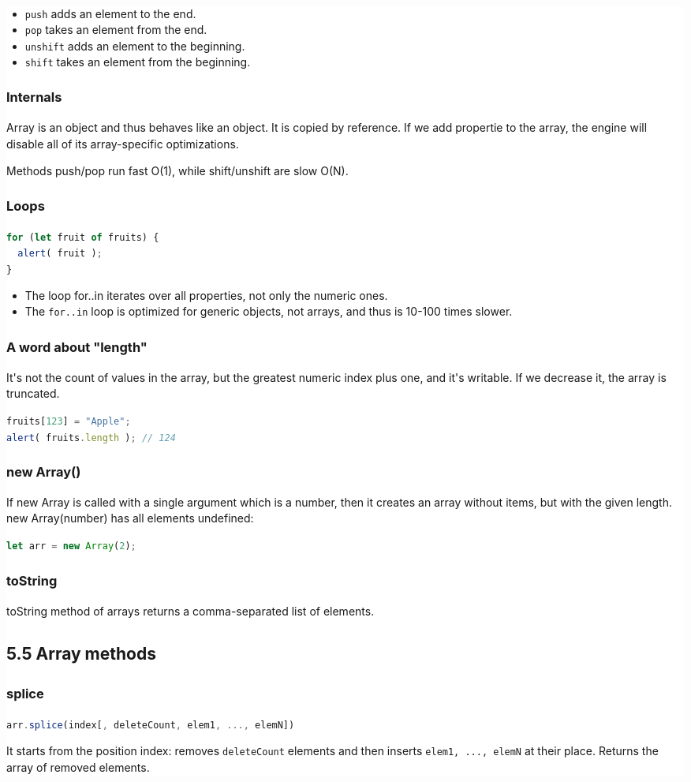 * `push` adds an element to the end.
* `pop` takes an element from the end.
* `unshift` adds an element to the beginning.
* `shift` takes an element from the beginning.

### Internals

Array is an object and thus behaves like an object. It is copied by reference. If we add propertie to the array, the engine will disable all of its array-specific optimizations.

Methods push/pop run fast O\(1\), while shift/unshift are slow O\(N\).

### Loops

```javascript
for (let fruit of fruits) {
  alert( fruit );
}
```

* The loop for..in iterates over all properties, not only the numeric ones.
* The `for..in` loop is optimized for generic objects, not arrays, and thus is 10-100 times slower.

### A word about "length"

It's not the count of values in the array, but the greatest numeric index plus one, and it's writable. If we decrease it, the array is truncated.

```javascript
fruits[123] = "Apple";
alert( fruits.length ); // 124
```

### new Array\(\)

If new Array is called with a single argument which is a number, then it creates an array without items, but with the given length. new Array\(number\) has all elements undefined:

```javascript
let arr = new Array(2);
```

### toString

toString method of arrays returns a comma-separated list of elements.

## 5.5 Array methods

### splice

```javascript
arr.splice(index[, deleteCount, elem1, ..., elemN])
```

It starts from the position index: removes `deleteCount` elements and then inserts `elem1, ..., elemN` at their place. Returns the array of removed elements.
